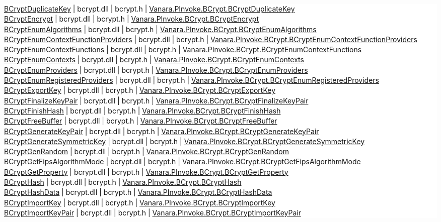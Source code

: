 [BCryptDuplicateKey](https://www.google.com/search?num=5&q=BCryptDuplicateKey+site%3Adocs.microsoft.com) | bcrypt.dll | bcrypt.h | [Vanara.PInvoke.BCrypt.BCryptDuplicateKey](https://github.com/dahall/Vanara/search?l=C%23&q=BCryptDuplicateKey)  
[BCryptEncrypt](https://www.google.com/search?num=5&q=BCryptEncrypt+site%3Adocs.microsoft.com) | bcrypt.dll | bcrypt.h | [Vanara.PInvoke.BCrypt.BCryptEncrypt](https://github.com/dahall/Vanara/search?l=C%23&q=BCryptEncrypt)  
[BCryptEnumAlgorithms](https://www.google.com/search?num=5&q=BCryptEnumAlgorithms+site%3Adocs.microsoft.com) | bcrypt.dll | bcrypt.h | [Vanara.PInvoke.BCrypt.BCryptEnumAlgorithms](https://github.com/dahall/Vanara/search?l=C%23&q=BCryptEnumAlgorithms)  
[BCryptEnumContextFunctionProviders](https://www.google.com/search?num=5&q=BCryptEnumContextFunctionProviders+site%3Adocs.microsoft.com) | bcrypt.dll | bcrypt.h | [Vanara.PInvoke.BCrypt.BCryptEnumContextFunctionProviders](https://github.com/dahall/Vanara/search?l=C%23&q=BCryptEnumContextFunctionProviders)  
[BCryptEnumContextFunctions](https://www.google.com/search?num=5&q=BCryptEnumContextFunctions+site%3Adocs.microsoft.com) | bcrypt.dll | bcrypt.h | [Vanara.PInvoke.BCrypt.BCryptEnumContextFunctions](https://github.com/dahall/Vanara/search?l=C%23&q=BCryptEnumContextFunctions)  
[BCryptEnumContexts](https://www.google.com/search?num=5&q=BCryptEnumContexts+site%3Adocs.microsoft.com) | bcrypt.dll | bcrypt.h | [Vanara.PInvoke.BCrypt.BCryptEnumContexts](https://github.com/dahall/Vanara/search?l=C%23&q=BCryptEnumContexts)  
[BCryptEnumProviders](https://www.google.com/search?num=5&q=BCryptEnumProviders+site%3Adocs.microsoft.com) | bcrypt.dll | bcrypt.h | [Vanara.PInvoke.BCrypt.BCryptEnumProviders](https://github.com/dahall/Vanara/search?l=C%23&q=BCryptEnumProviders)  
[BCryptEnumRegisteredProviders](https://www.google.com/search?num=5&q=BCryptEnumRegisteredProviders+site%3Adocs.microsoft.com) | bcrypt.dll | bcrypt.h | [Vanara.PInvoke.BCrypt.BCryptEnumRegisteredProviders](https://github.com/dahall/Vanara/search?l=C%23&q=BCryptEnumRegisteredProviders)  
[BCryptExportKey](https://www.google.com/search?num=5&q=BCryptExportKey+site%3Adocs.microsoft.com) | bcrypt.dll | bcrypt.h | [Vanara.PInvoke.BCrypt.BCryptExportKey](https://github.com/dahall/Vanara/search?l=C%23&q=BCryptExportKey)  
[BCryptFinalizeKeyPair](https://www.google.com/search?num=5&q=BCryptFinalizeKeyPair+site%3Adocs.microsoft.com) | bcrypt.dll | bcrypt.h | [Vanara.PInvoke.BCrypt.BCryptFinalizeKeyPair](https://github.com/dahall/Vanara/search?l=C%23&q=BCryptFinalizeKeyPair)  
[BCryptFinishHash](https://www.google.com/search?num=5&q=BCryptFinishHash+site%3Adocs.microsoft.com) | bcrypt.dll | bcrypt.h | [Vanara.PInvoke.BCrypt.BCryptFinishHash](https://github.com/dahall/Vanara/search?l=C%23&q=BCryptFinishHash)  
[BCryptFreeBuffer](https://www.google.com/search?num=5&q=BCryptFreeBuffer+site%3Adocs.microsoft.com) | bcrypt.dll | bcrypt.h | [Vanara.PInvoke.BCrypt.BCryptFreeBuffer](https://github.com/dahall/Vanara/search?l=C%23&q=BCryptFreeBuffer)  
[BCryptGenerateKeyPair](https://www.google.com/search?num=5&q=BCryptGenerateKeyPair+site%3Adocs.microsoft.com) | bcrypt.dll | bcrypt.h | [Vanara.PInvoke.BCrypt.BCryptGenerateKeyPair](https://github.com/dahall/Vanara/search?l=C%23&q=BCryptGenerateKeyPair)  
[BCryptGenerateSymmetricKey](https://www.google.com/search?num=5&q=BCryptGenerateSymmetricKey+site%3Adocs.microsoft.com) | bcrypt.dll | bcrypt.h | [Vanara.PInvoke.BCrypt.BCryptGenerateSymmetricKey](https://github.com/dahall/Vanara/search?l=C%23&q=BCryptGenerateSymmetricKey)  
[BCryptGenRandom](https://www.google.com/search?num=5&q=BCryptGenRandom+site%3Adocs.microsoft.com) | bcrypt.dll | bcrypt.h | [Vanara.PInvoke.BCrypt.BCryptGenRandom](https://github.com/dahall/Vanara/search?l=C%23&q=BCryptGenRandom)  
[BCryptGetFipsAlgorithmMode](https://www.google.com/search?num=5&q=BCryptGetFipsAlgorithmMode+site%3Adocs.microsoft.com) | bcrypt.dll | bcrypt.h | [Vanara.PInvoke.BCrypt.BCryptGetFipsAlgorithmMode](https://github.com/dahall/Vanara/search?l=C%23&q=BCryptGetFipsAlgorithmMode)  
[BCryptGetProperty](https://www.google.com/search?num=5&q=BCryptGetProperty+site%3Adocs.microsoft.com) | bcrypt.dll | bcrypt.h | [Vanara.PInvoke.BCrypt.BCryptGetProperty](https://github.com/dahall/Vanara/search?l=C%23&q=BCryptGetProperty)  
[BCryptHash](https://www.google.com/search?num=5&q=BCryptHash+site%3Adocs.microsoft.com) | bcrypt.dll | bcrypt.h | [Vanara.PInvoke.BCrypt.BCryptHash](https://github.com/dahall/Vanara/search?l=C%23&q=BCryptHash)  
[BCryptHashData](https://www.google.com/search?num=5&q=BCryptHashData+site%3Adocs.microsoft.com) | bcrypt.dll | bcrypt.h | [Vanara.PInvoke.BCrypt.BCryptHashData](https://github.com/dahall/Vanara/search?l=C%23&q=BCryptHashData)  
[BCryptImportKey](https://www.google.com/search?num=5&q=BCryptImportKey+site%3Adocs.microsoft.com) | bcrypt.dll | bcrypt.h | [Vanara.PInvoke.BCrypt.BCryptImportKey](https://github.com/dahall/Vanara/search?l=C%23&q=BCryptImportKey)  
[BCryptImportKeyPair](https://www.google.com/search?num=5&q=BCryptImportKeyPair+site%3Adocs.microsoft.com) | bcrypt.dll | bcrypt.h | [Vanara.PInvoke.BCrypt.BCryptImportKeyPair](https://github.com/dahall/Vanara/search?l=C%23&q=BCryptImportKeyPair)  